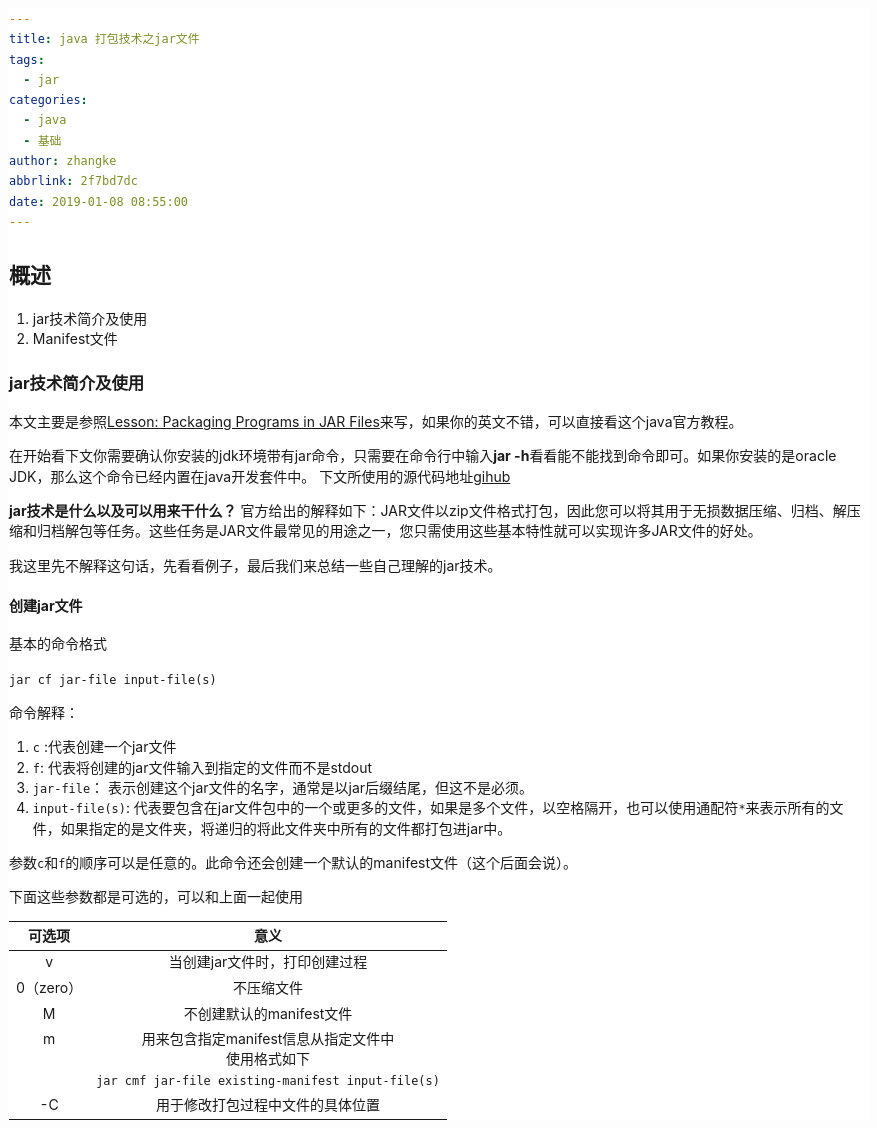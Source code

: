 ```yaml
---
title: java 打包技术之jar文件
tags:
  - jar
categories:
  - java
  - 基础
author: zhangke
abbrlink: 2f7bd7dc
date: 2019-01-08 08:55:00
---
```

## 概述
1. jar技术简介及使用
2. Manifest文件

### jar技术简介及使用
本文主要是参照[Lesson: Packaging Programs in JAR Files](https://docs.oracle.com/javase/tutorial/deployment/jar/apiindex.html)来写，如果你的英文不错，可以直接看这个java官方教程。

在开始看下文你需要确认你安装的jdk环境带有jar命令，只需要在命令行中输入**jar -h**看看能不能找到命令即可。如果你安装的是oracle JDK，那么这个命令已经内置在java开发套件中。
下文所使用的源代码地址[gihub](https://github.com/fengxiutianya/blogsource/tree/master/jarstudy)

**jar技术是什么以及可以用来干什么？**
官方给出的解释如下：JAR文件以zip文件格式打包，因此您可以将其用于无损数据压缩、归档、解压缩和归档解包等任务。这些任务是JAR文件最常见的用途之一，您只需使用这些基本特性就可以实现许多JAR文件的好处。

我这里先不解释这句话，先看看例子，最后我们来总结一些自己理解的jar技术。

#### 创建jar文件

基本的命令格式

```
jar cf jar-file input-file(s)
```

命令解释：

1. `c` :代表创建一个jar文件
2. `f`: 代表将创建的jar文件输入到指定的文件而不是stdout
3. `jar-file`： 表示创建这个jar文件的名字，通常是以jar后缀结尾，但这不是必须。
4. `input-file(s)`: 代表要包含在jar文件包中的一个或更多的文件，如果是多个文件，以空格隔开，也可以使用通配符`*`来表示所有的文件，如果指定的是文件夹，将递归的将此文件夹中所有的文件都打包进jar中。

参数`c`和`f`的顺序可以是任意的。此命令还会创建一个默认的manifest文件（这个后面会说）。

下面这些参数都是可选的，可以和上面一起使用

|  可选项   |                                                      意义                                                      |
| :-------: | :------------------------------------------------------------------------------------------------------------: |
|     v     |                                         当创建jar文件时，打印创建过程                                          |
| 0（zero） |                                                   不压缩文件                                                   |
|     M     |                                            不创建默认的manifest文件                                            |
|     m     | 用来包含指定manifest信息从指定文件中<br />使用格式如下<br />`jar cmf jar-file existing-manifest input-file(s)` |
|    -C     |                                        用于修改打包过程中文件的具体位置                                        |
